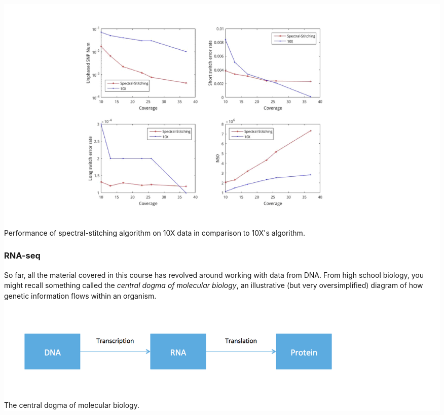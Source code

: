   <img src="/Win2018/assets/lecture11/stitchresult.png" width="90%">
	<div class="figcaption">Performance of spectral-stitching algorithm on 10X data in comparison to 10X's algorithm.</div>
</div>

### <a id='rna'></a>RNA-seq

So far, all the material covered in this course has revolved around working with
data from DNA. From high school biology, you might recall something called the
*central dogma of molecular biology*, an illustrative (but very oversimplified)
diagram of how genetic information flows within an organism.

<div class="fig figcenter fighighlight">
  <img src="/Win2018/assets/lecture11/Figure1.png" width="80%">
	<div class="figcaption">The central dogma of molecular biology.</div>
</div>
